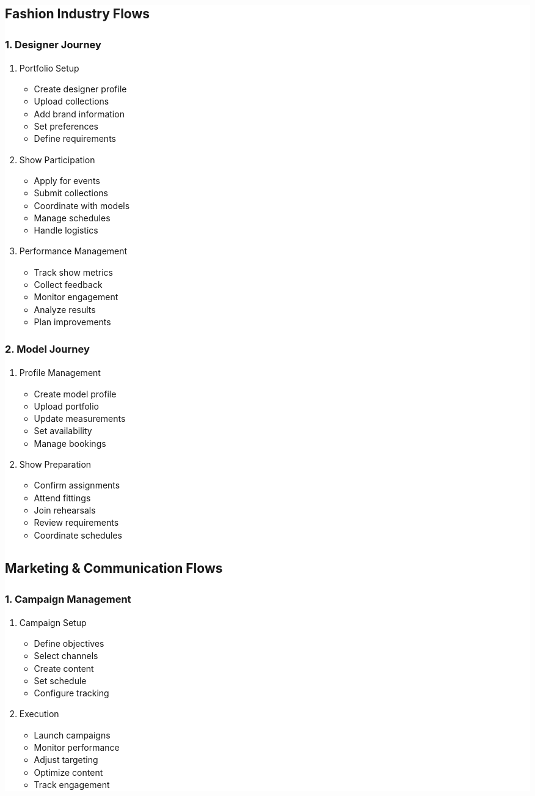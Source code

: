 ## Fashion Industry Flows

### 1. Designer Journey
1. Portfolio Setup
   - Create designer profile
   - Upload collections
   - Add brand information
   - Set preferences
   - Define requirements

2. Show Participation
   - Apply for events
   - Submit collections
   - Coordinate with models
   - Manage schedules
   - Handle logistics

3. Performance Management
   - Track show metrics
   - Collect feedback
   - Monitor engagement
   - Analyze results
   - Plan improvements

### 2. Model Journey
1. Profile Management
   - Create model profile
   - Upload portfolio
   - Update measurements
   - Set availability
   - Manage bookings

2. Show Preparation
   - Confirm assignments
   - Attend fittings
   - Join rehearsals
   - Review requirements
   - Coordinate schedules

## Marketing & Communication Flows

### 1. Campaign Management
1. Campaign Setup
   - Define objectives
   - Select channels
   - Create content
   - Set schedule
   - Configure tracking

2. Execution
   - Launch campaigns
   - Monitor performance
   - Adjust targeting
   - Optimize content
   - Track engagement
